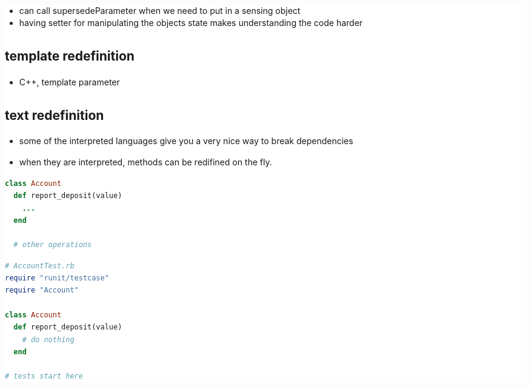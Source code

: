 - can call supersedeParameter when we need to put in a sensing object
- having setter for manipulating the objects state makes understanding the code harder

## template redefinition

- C++, template parameter

## text redefinition

- some of the interpreted languages give you a very nice way to break dependencies

- when they are interpreted, methods can be redifined on the fly.

```ruby
class Account
  def report_deposit(value)
    ...
  end

  # other operations
```

```ruby
# AccountTest.rb
require "runit/testcase"
require "Account"

class Account
  def report_deposit(value)
    # do nothing
  end

# tests start here
```
